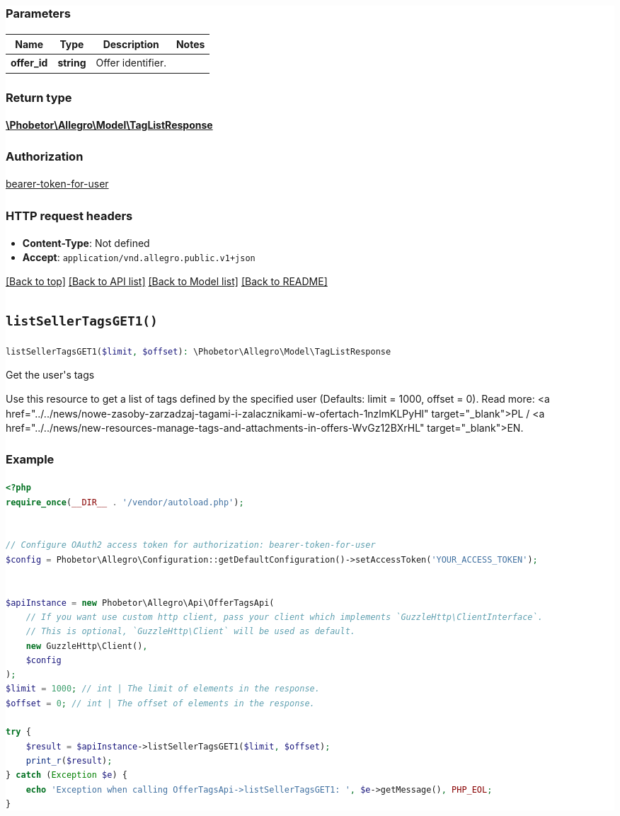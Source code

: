 ### Parameters

| Name | Type | Description  | Notes |
| ------------- | ------------- | ------------- | ------------- |
| **offer_id** | **string**| Offer identifier. | |

### Return type

[**\Phobetor\Allegro\Model\TagListResponse**](../Model/TagListResponse.md)

### Authorization

[bearer-token-for-user](../../README.md#bearer-token-for-user)

### HTTP request headers

- **Content-Type**: Not defined
- **Accept**: `application/vnd.allegro.public.v1+json`

[[Back to top]](#) [[Back to API list]](../../README.md#endpoints)
[[Back to Model list]](../../README.md#models)
[[Back to README]](../../README.md)

## `listSellerTagsGET1()`

```php
listSellerTagsGET1($limit, $offset): \Phobetor\Allegro\Model\TagListResponse
```

Get the user's tags

Use this resource to get a list of tags defined by the specified user (Defaults: limit = 1000, offset = 0). Read more: <a href=\"../../news/nowe-zasoby-zarzadzaj-tagami-i-zalacznikami-w-ofertach-1nzlmKLPyHl\" target=\"_blank\">PL</a> / <a href=\"../../news/new-resources-manage-tags-and-attachments-in-offers-WvGz12BXrHL\" target=\"_blank\">EN</a>.

### Example

```php
<?php
require_once(__DIR__ . '/vendor/autoload.php');


// Configure OAuth2 access token for authorization: bearer-token-for-user
$config = Phobetor\Allegro\Configuration::getDefaultConfiguration()->setAccessToken('YOUR_ACCESS_TOKEN');


$apiInstance = new Phobetor\Allegro\Api\OfferTagsApi(
    // If you want use custom http client, pass your client which implements `GuzzleHttp\ClientInterface`.
    // This is optional, `GuzzleHttp\Client` will be used as default.
    new GuzzleHttp\Client(),
    $config
);
$limit = 1000; // int | The limit of elements in the response.
$offset = 0; // int | The offset of elements in the response.

try {
    $result = $apiInstance->listSellerTagsGET1($limit, $offset);
    print_r($result);
} catch (Exception $e) {
    echo 'Exception when calling OfferTagsApi->listSellerTagsGET1: ', $e->getMessage(), PHP_EOL;
}
```
